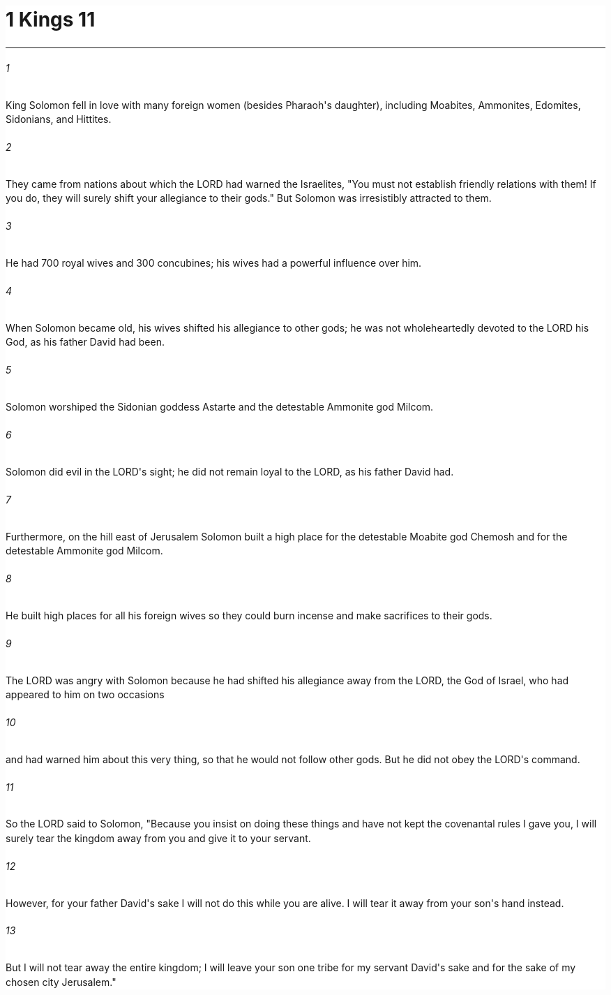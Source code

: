 # 1 Kings 11
***



###### 1 
King Solomon fell in love with many foreign women (besides Pharaoh's daughter), including Moabites, Ammonites, Edomites, Sidonians, and Hittites. 

###### 2 
They came from nations about which the LORD had warned the Israelites, "You must not establish friendly relations with them! If you do, they will surely shift your allegiance to their gods." But Solomon was irresistibly attracted to them. 

###### 3 
He had 700 royal wives and 300 concubines; his wives had a powerful influence over him. 

###### 4 
When Solomon became old, his wives shifted his allegiance to other gods; he was not wholeheartedly devoted to the LORD his God, as his father David had been. 

###### 5 
Solomon worshiped the Sidonian goddess Astarte and the detestable Ammonite god Milcom. 

###### 6 
Solomon did evil in the LORD's sight; he did not remain loyal to the LORD, as his father David had. 

###### 7 
Furthermore, on the hill east of Jerusalem Solomon built a high place for the detestable Moabite god Chemosh and for the detestable Ammonite god Milcom. 

###### 8 
He built high places for all his foreign wives so they could burn incense and make sacrifices to their gods. 

###### 9 
The LORD was angry with Solomon because he had shifted his allegiance away from the LORD, the God of Israel, who had appeared to him on two occasions 

###### 10 
and had warned him about this very thing, so that he would not follow other gods. But he did not obey the LORD's command. 

###### 11 
So the LORD said to Solomon, "Because you insist on doing these things and have not kept the covenantal rules I gave you, I will surely tear the kingdom away from you and give it to your servant. 

###### 12 
However, for your father David's sake I will not do this while you are alive. I will tear it away from your son's hand instead. 

###### 13 
But I will not tear away the entire kingdom; I will leave your son one tribe for my servant David's sake and for the sake of my chosen city Jerusalem." 
